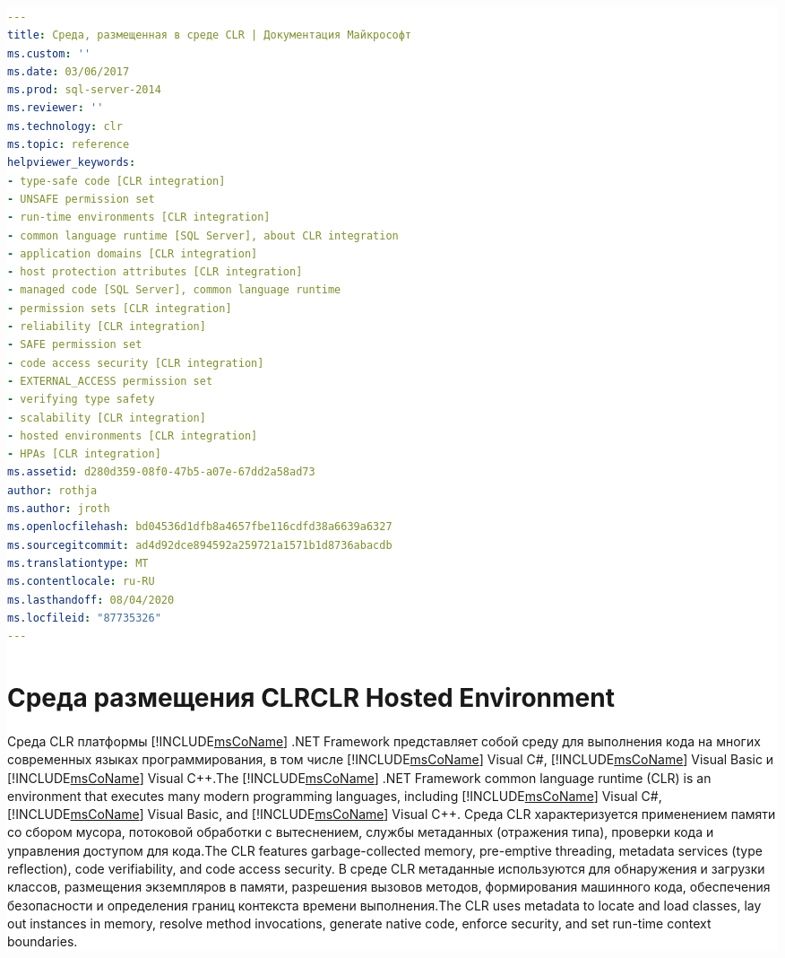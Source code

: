 ```yaml
---
title: Среда, размещенная в среде CLR | Документация Майкрософт
ms.custom: ''
ms.date: 03/06/2017
ms.prod: sql-server-2014
ms.reviewer: ''
ms.technology: clr
ms.topic: reference
helpviewer_keywords:
- type-safe code [CLR integration]
- UNSAFE permission set
- run-time environments [CLR integration]
- common language runtime [SQL Server], about CLR integration
- application domains [CLR integration]
- host protection attributes [CLR integration]
- managed code [SQL Server], common language runtime
- permission sets [CLR integration]
- reliability [CLR integration]
- SAFE permission set
- code access security [CLR integration]
- EXTERNAL_ACCESS permission set
- verifying type safety
- scalability [CLR integration]
- hosted environments [CLR integration]
- HPAs [CLR integration]
ms.assetid: d280d359-08f0-47b5-a07e-67dd2a58ad73
author: rothja
ms.author: jroth
ms.openlocfilehash: bd04536d1dfb8a4657fbe116cdfd38a6639a6327
ms.sourcegitcommit: ad4d92dce894592a259721a1571b1d8736abacdb
ms.translationtype: MT
ms.contentlocale: ru-RU
ms.lasthandoff: 08/04/2020
ms.locfileid: "87735326"
---
```

# <a name="clr-hosted-environment"></a><span data-ttu-id="4d299-102">Среда размещения CLR</span><span class="sxs-lookup"><span data-stu-id="4d299-102">CLR Hosted Environment</span></span>
  <span data-ttu-id="4d299-103">Среда CLR платформы [!INCLUDE[msCoName](../../../includes/msconame-md.md)] .NET Framework представляет собой среду для выполнения кода на многих современных языках программирования, в том числе [!INCLUDE[msCoName](../../../includes/msconame-md.md)] Visual C#, [!INCLUDE[msCoName](../../../includes/msconame-md.md)] Visual Basic и [!INCLUDE[msCoName](../../../includes/msconame-md.md)] Visual C++.</span><span class="sxs-lookup"><span data-stu-id="4d299-103">The [!INCLUDE[msCoName](../../../includes/msconame-md.md)] .NET Framework common language runtime (CLR) is an environment that executes many modern programming languages, including [!INCLUDE[msCoName](../../../includes/msconame-md.md)] Visual C#, [!INCLUDE[msCoName](../../../includes/msconame-md.md)] Visual Basic, and [!INCLUDE[msCoName](../../../includes/msconame-md.md)] Visual C++.</span></span> <span data-ttu-id="4d299-104">Среда CLR характеризуется применением памяти со сбором мусора, потоковой обработки с вытеснением, службы метаданных (отражения типа), проверки кода и управления доступом для кода.</span><span class="sxs-lookup"><span data-stu-id="4d299-104">The CLR features garbage-collected memory, pre-emptive threading, metadata services (type reflection), code verifiability, and code access security.</span></span> <span data-ttu-id="4d299-105">В среде CLR метаданные используются для обнаружения и загрузки классов, размещения экземпляров в памяти, разрешения вызовов методов, формирования машинного кода, обеспечения безопасности и определения границ контекста времени выполнения.</span><span class="sxs-lookup"><span data-stu-id="4d299-105">The CLR uses metadata to locate and load classes, lay out instances in memory, resolve method invocations, generate native code, enforce security, and set run-time context boundaries.</span></span>  
  